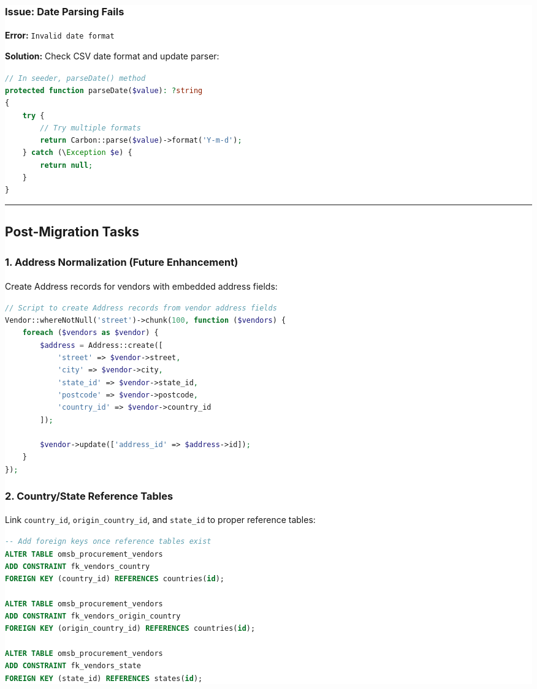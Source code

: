 ### Issue: Date Parsing Fails

**Error:** `Invalid date format`

**Solution:** Check CSV date format and update parser:
```php
// In seeder, parseDate() method
protected function parseDate($value): ?string
{
    try {
        // Try multiple formats
        return Carbon::parse($value)->format('Y-m-d');
    } catch (\Exception $e) {
        return null;
    }
}
```

---

## Post-Migration Tasks

### 1. Address Normalization (Future Enhancement)

Create Address records for vendors with embedded address fields:

```php
// Script to create Address records from vendor address fields
Vendor::whereNotNull('street')->chunk(100, function ($vendors) {
    foreach ($vendors as $vendor) {
        $address = Address::create([
            'street' => $vendor->street,
            'city' => $vendor->city,
            'state_id' => $vendor->state_id,
            'postcode' => $vendor->postcode,
            'country_id' => $vendor->country_id
        ]);
        
        $vendor->update(['address_id' => $address->id]);
    }
});
```

### 2. Country/State Reference Tables

Link `country_id`, `origin_country_id`, and `state_id` to proper reference tables:

```sql
-- Add foreign keys once reference tables exist
ALTER TABLE omsb_procurement_vendors
ADD CONSTRAINT fk_vendors_country 
FOREIGN KEY (country_id) REFERENCES countries(id);

ALTER TABLE omsb_procurement_vendors
ADD CONSTRAINT fk_vendors_origin_country 
FOREIGN KEY (origin_country_id) REFERENCES countries(id);

ALTER TABLE omsb_procurement_vendors
ADD CONSTRAINT fk_vendors_state 
FOREIGN KEY (state_id) REFERENCES states(id);
```

